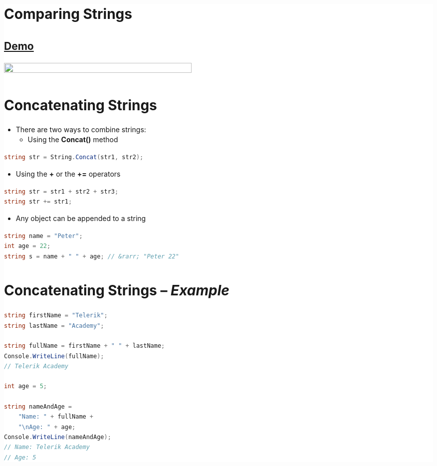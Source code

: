 


# Comparing Strings
## [Demo]()
<img class="slide-image" src="\imgs\pic17.png" style="top:42%; left:17.09%; width:66.12%; height:50%; z-index:-1" />



# Concatenating Strings
- There are two ways to combine strings:
  - Using the **Concat()** method

```cs
string str = String.Concat(str1, str2);
```

  - Using the **+** or the **+=** operators

```cs
string str = str1 + str2 + str3;
string str += str1;
```

- Any object can be appended to a string

```cs
string name = "Peter";
int age = 22;
string s = name + " " + age; // &rarr; "Peter 22"
```




# Concatenating Strings – _Example_

```cs
string firstName = "Telerik";
string lastName = "Academy";

string fullName = firstName + " " + lastName;
Console.WriteLine(fullName);
// Telerik Academy

int age = 5;

string nameAndAge =
    "Name: " + fullName +
    "\nAge: " + age;
Console.WriteLine(nameAndAge);
// Name: Telerik Academy
// Age: 5
```

